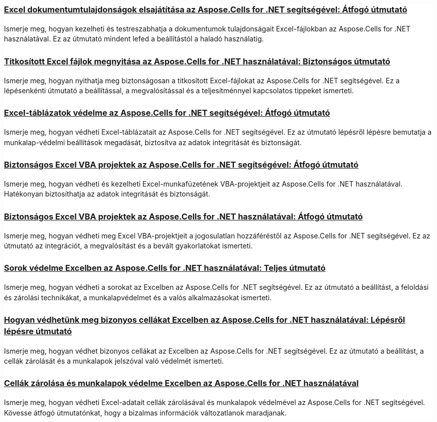 ### [Excel dokumentumtulajdonságok elsajátítása az Aspose.Cells for .NET segítségével: Átfogó útmutató](./mastering-excel-document-properties-aspose-cells-net)
Ismerje meg, hogyan kezelheti és testreszabhatja a dokumentumok tulajdonságait Excel-fájlokban az Aspose.Cells for .NET használatával. Ez az útmutató mindent lefed a beállítástól a haladó használatig.

### [Titkosított Excel fájlok megnyitása az Aspose.Cells for .NET használatával: Biztonságos útmutató](./open-encrypted-excel-files-aspose-cells-net)
Ismerje meg, hogyan nyithatja meg biztonságosan a titkosított Excel-fájlokat az Aspose.Cells for .NET segítségével. Ez a lépésenkénti útmutató a beállítással, a megvalósítással és a teljesítménnyel kapcsolatos tippeket ismerteti.

### [Excel-táblázatok védelme az Aspose.Cells for .NET segítségével: Átfogó útmutató](./protect-excel-sheets-aspose-cells-dotnet)
Ismerje meg, hogyan védheti Excel-táblázatait az Aspose.Cells for .NET segítségével. Ez az útmutató lépésről lépésre bemutatja a munkalap-védelmi beállítások megadását, biztosítva az adatok integritását és biztonságát.

### [Biztonságos Excel VBA projektek az Aspose.Cells for .NET segítségével: Átfogó útmutató](./protect-excel-vba-aspose-cells-net)
Ismerje meg, hogyan védheti és kezelheti Excel-munkafüzetének VBA-projektjeit az Aspose.Cells for .NET használatával. Hatékonyan biztosíthatja az adatok integritását és biztonságát.

### [Biztonságos Excel VBA projektek az Aspose.Cells for .NET használatával: Átfogó útmutató](./protect-excel-vba-projects-aspose-cells-dotnet)
Ismerje meg, hogyan védheti meg Excel VBA-projektjeit a jogosulatlan hozzáféréstől az Aspose.Cells for .NET segítségével. Ez az útmutató az integrációt, a megvalósítást és a bevált gyakorlatokat ismerteti.

### [Sorok védelme Excelben az Aspose.Cells for .NET használatával: Teljes útmutató](./protect-rows-excel-aspose-cells-net)
Ismerje meg, hogyan védheti a sorokat az Excelben az Aspose.Cells for .NET segítségével. Ez az útmutató a beállítást, a feloldási és zárolási technikákat, a munkalapvédelmet és a valós alkalmazásokat ismerteti.

### [Hogyan védhetünk meg bizonyos cellákat Excelben az Aspose.Cells for .NET használatával: Lépésről lépésre útmutató](./protect-specific-cells-aspose-cells-net)
Ismerje meg, hogyan védhet bizonyos cellákat az Excelben az Aspose.Cells for .NET segítségével. Ez az útmutató a beállítást, a cellák zárolását és a munkalapok jelszóval való védelmét ismerteti.

### [Cellák zárolása és munkalapok védelme Excelben az Aspose.Cells for .NET használatával](./secure-excel-cell-lock-sheet-protection-net)
Ismerje meg, hogyan védheti Excel-adatait cellák zárolásával és munkalapok védelmével az Aspose.Cells for .NET segítségével. Kövesse átfogó útmutatónkat, hogy a bizalmas információk változatlanok maradjanak.
